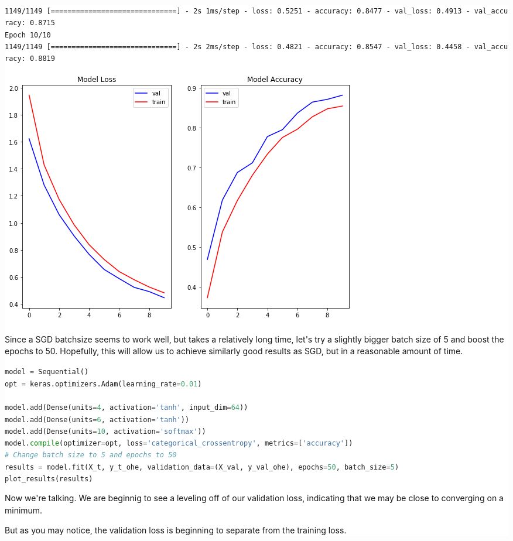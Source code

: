     1149/1149 [==============================] - 2s 1ms/step - loss: 0.5251 - accuracy: 0.8477 - val_loss: 0.4913 - val_accuracy: 0.8715
    Epoch 10/10
    1149/1149 [==============================] - 2s 2ms/step - loss: 0.4821 - accuracy: 0.8547 - val_loss: 0.4458 - val_accuracy: 0.8819



![png](index_files/index_77_1.png)


Since a SGD batchsize seems to work well, but takes a relatively long time, let's try a slightly bigger batch size of 5 and boost the epochs to 50.  Hopefully, this will allow us to achieve similarly good results as SGD, but in a reasonable amount of time.


```python
model = Sequential()
opt = keras.optimizers.Adam(learning_rate=0.01)

model.add(Dense(units=4, activation='tanh', input_dim=64))
model.add(Dense(units=6, activation='tanh'))
model.add(Dense(units=10, activation='softmax'))
model.compile(optimizer=opt, loss='categorical_crossentropy', metrics=['accuracy'])
# Change batch size to 5 and epochs to 50
results = model.fit(X_t, y_t_ohe, validation_data=(X_val, y_val_ohe), epochs=50, batch_size=5)
plot_results(results)
```

Now we're talking.  We are beginnig to see a leveling off of our validation loss, indicating that we may be close to converging on a minimum.

But as you may notice, the validation loss is beginning to separate from the training loss.
